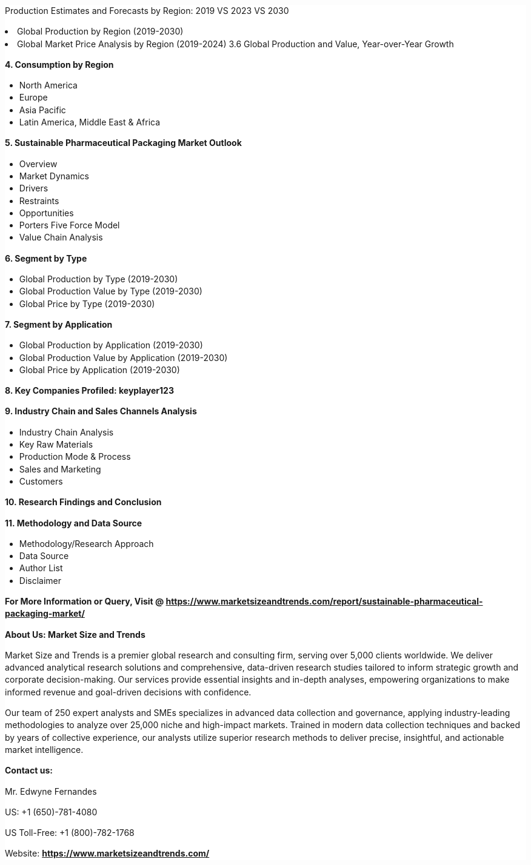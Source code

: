 Production Estimates and Forecasts by Region: 2019 VS 2023 VS 2030</li><li>Global Production by Region (2019-2030)</li><li>Global Market Price Analysis by Region (2019-2024) 3.6 Global Production and Value, Year-over-Year Growth</li></ul><p><strong>4. Consumption by Region</strong></p><ul><li>North America</li><li>Europe</li><li>Asia Pacific</li><li>Latin America, Middle East &amp; Africa</li></ul><p><strong>5. Sustainable Pharmaceutical Packaging Market Outlook</strong></p><ul><li>Overview</li><li>Market Dynamics</li><li>Drivers</li><li>Restraints</li><li>Opportunities</li><li>Porters Five Force Model</li><li>Value Chain Analysis&nbsp;</li></ul><p><strong>6. Segment by Type</strong></p><ul><li>Global Production by Type (2019-2030)</li><li>Global Production Value by Type (2019-2030)</li><li>Global Price by Type (2019-2030)</li></ul><p><strong>7. Segment by Application</strong></p><ul><li>Global Production by Application (2019-2030)</li><li>Global Production Value by Application (2019-2030)</li><li>Global Price by Application (2019-2030)</li></ul><p><strong>8. Key Companies Profiled: keyplayer123</strong></p><p><strong>9. Industry Chain and Sales Channels Analysis</strong></p><ul><li>Industry Chain Analysis</li><li>Key Raw Materials</li><li>Production Mode &amp; Process</li><li>Sales and Marketing</li><li>Customers</li></ul><p><strong>10. Research Findings and Conclusion</strong></p><p><strong>11. Methodology and Data Source</strong></p><ul><li>Methodology/Research Approach</li><li>Data Source</li><li>Author List</li><li>Disclaimer</li></ul></p><p><strong>For More Information or Query, Visit @ <a href="https://www.marketsizeandtrends.com/report/sustainable-pharmaceutical-packaging-market/">https://www.marketsizeandtrends.com/report/sustainable-pharmaceutical-packaging-market/</a></strong></p><p><strong>About Us: Market Size and Trends</strong></p><p>Market Size and Trends is a premier global research and consulting firm, serving over 5,000 clients worldwide. We deliver advanced analytical research solutions and comprehensive, data-driven research studies tailored to inform strategic growth and corporate decision-making. Our services provide essential insights and in-depth analyses, empowering organizations to make informed revenue and goal-driven decisions with confidence.</p><p>Our team of 250 expert analysts and SMEs specializes in advanced data collection and governance, applying industry-leading methodologies to analyze over 25,000 niche and high-impact markets. Trained in modern data collection techniques and backed by years of collective experience, our analysts utilize superior research methods to deliver precise, insightful, and actionable market intelligence.</p><p><strong>Contact us:</strong></p><p>Mr. Edwyne Fernandes</p><p>US: +1 (650)-781-4080</p><p>US Toll-Free: +1 (800)-782-1768</p><p>Website: <strong><a href="https://www.marketsizeandtrends.com/">https://www.marketsizeandtrends.com/</a></strong></p>
